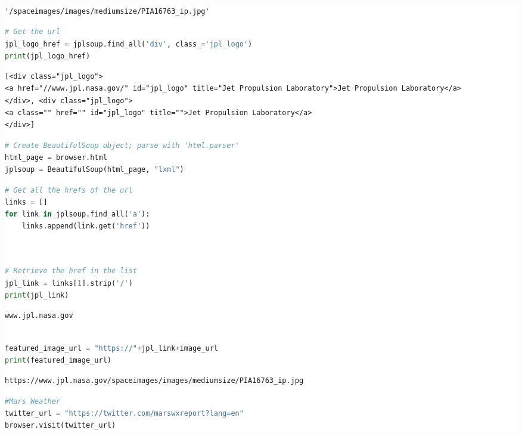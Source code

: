 


    '/spaceimages/images/mediumsize/PIA16763_ip.jpg'




```python
# Get the url
jpl_logo_href = jplsoup.find_all('div', class_='jpl_logo')
print(jpl_logo_href)
```

    [<div class="jpl_logo">
    <a href="//www.jpl.nasa.gov/" id="jpl_logo" title="Jet Propulsion Laboratory">Jet Propulsion Laboratory</a>
    </div>, <div class="jpl_logo">
    <a class="" href="" id="jpl_logo" title="">Jet Propulsion Laboratory</a>
    </div>]
    


```python
# Create BeautifulSoup object; parse with 'html.parser'
html_page = browser.html
jplsoup = BeautifulSoup(html_page, "lxml")
```


```python
# Get all the hrefs of the url
links = []
for link in jplsoup.find_all('a'):
    links.append(link.get('href'))
 
```


```python

# Retrieve the href in the list 
jpl_link = links[1].strip('/')
print(jpl_link)
```

    www.jpl.nasa.gov
    


```python

featured_image_url = "https://"+jpl_link+image_url
print(featured_image_url)
```

    https://www.jpl.nasa.gov/spaceimages/images/mediumsize/PIA16763_ip.jpg
    


```python
#Mars Weather
twitter_url = "https://twitter.com/marswxreport?lang=en"
browser.visit(twitter_url)

```
